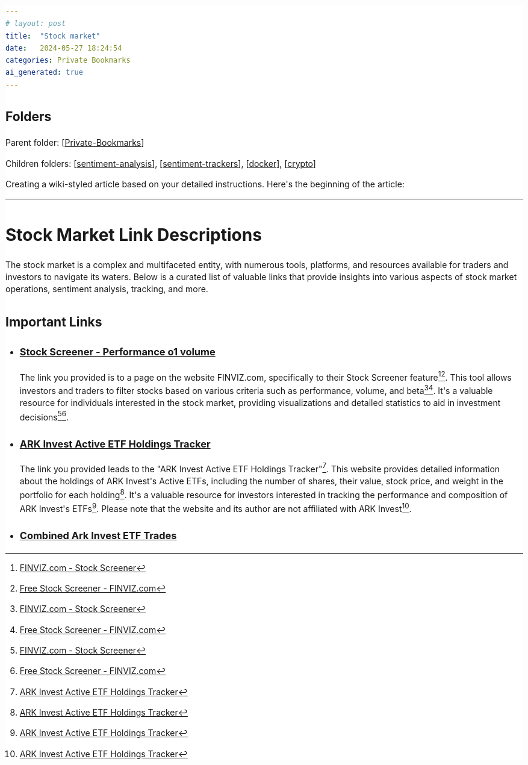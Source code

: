 ```yaml
---
# layout: post
title:  "Stock market"
date:   2024-05-27 18:24:54
categories: Private Bookmarks
ai_generated: true
---
```



## Folders
Parent folder: [[Private-Bookmarks]]

Children folders: [[sentiment-analysis]], [[sentiment-trackers]], [[docker]], [[crypto]]

Creating a wiki-styled article based on your detailed instructions. Here's the beginning of the article:

---

# Stock Market Link Descriptions

The stock market is a complex and multifaceted entity, with numerous tools, platforms, and resources available for traders and investors to navigate its waters. Below is a curated list of valuable links that provide insights into various aspects of stock market operations, sentiment analysis, tracking, and more.

## Important Links

- ### [Stock Screener - Performance o1 volume](https://finviz.com/screener.ashx?v=141&f=ta_beta_o1&ft=4&o=-volume)

	The link you provided is to a page on the website FINVIZ.com, specifically to their Stock Screener feature[^1-1][^1-2]. This tool allows investors and traders to filter stocks based on various criteria such as performance, volume, and beta[^1-1][^1-2]. It's a valuable resource for individuals interested in the stock market, providing visualizations and detailed statistics to aid in investment decisions[^1-1][^1-2].

	[^1-1]: [FINVIZ.com - Stock Screener](https://finviz.com/)

	[^1-2]: [Free Stock Screener - FINVIZ.com](https://finviz.com/screener.ashx)

- ### [ARK Invest Active ETF Holdings Tracker](https://www.arktrack.com/)

	The link you provided leads to the "ARK Invest Active ETF Holdings Tracker"[^2-1]. This website provides detailed information about the holdings of ARK Invest's Active ETFs, including the number of shares, their value, stock price, and weight in the portfolio for each holding[^2-1]. It's a valuable resource for investors interested in tracking the performance and composition of ARK Invest's ETFs[^2-1]. Please note that the website and its author are not affiliated with ARK Invest[^2-1].

	[^2-1]: [ARK Invest Active ETF Holdings Tracker](https://www.arktrack.com/)

- ### [Combined Ark Invest ETF Trades](https://cathiesark.com/ark-funds-combined/trades)


[//begin]: # "Autogenerated link references for markdown compatibility"
[Private-Bookmarks]: private-bookmarks.md "Private Bookmarks"
[sentiment-analysis]: sentiment-analysis.md "Sentiment analysis"
[sentiment-trackers]: sentiment-trackers.md "Sentiment trackers"
[docker]: docker.md "docker"
[crypto]: crypto.md "crypto"
[//end]: # "Autogenerated link references"